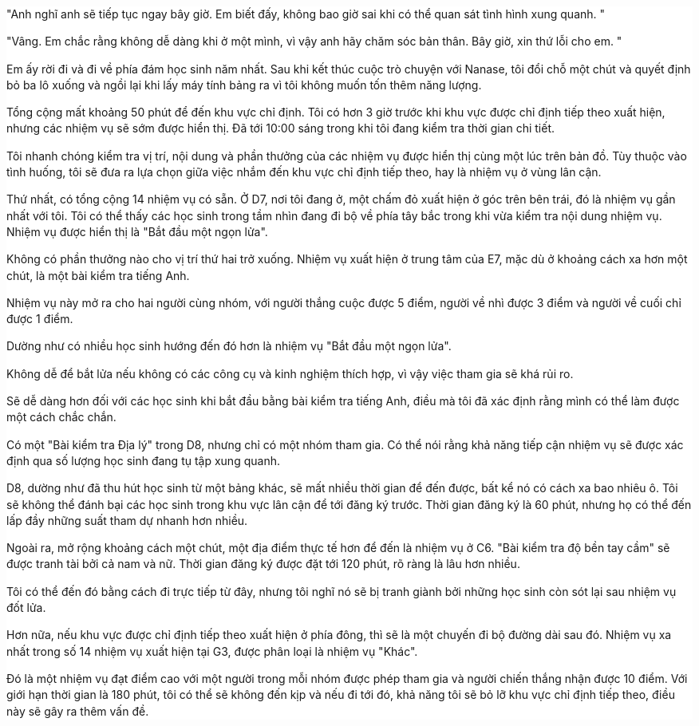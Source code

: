 "Anh nghĩ anh sẽ tiếp tục ngay bây giờ. Em biết đấy, không bao giờ sai khi có thể quan sát tình hình xung quanh. "

\"Vâng. Em chắc rằng không dễ dàng khi ở một mình, vì vậy anh hãy chăm sóc bản thân. Bây giờ, xin thứ lỗi cho em. \"

Em ấy rời đi và đi về phía đám học sinh năm nhất. Sau khi kết thúc cuộc trò chuyện với Nanase, tôi đổi chỗ một chút và quyết định bỏ ba lô xuống và ngồi lại khi lấy máy tính bảng ra vì tôi không muốn tốn thêm năng lượng.

Tổng cộng mất khoảng 50 phút để đến khu vực chỉ định. Tôi có hơn 3 giờ trước khi khu vực được chỉ định tiếp theo xuất hiện, nhưng các nhiệm vụ sẽ sớm được hiển thị. Đã tới 10:00 sáng trong khi tôi đang kiểm tra thời gian chi tiết.

Tôi nhanh chóng kiểm tra vị trí, nội dung và phần thưởng của các nhiệm vụ được hiển thị cùng một lúc trên bản đồ. Tùy thuộc vào tình huống, tôi sẽ đưa ra lựa chọn giữa việc nhắm đến khu vực chỉ định tiếp theo, hay là nhiệm vụ ở vùng lân cận.

Thứ nhất, có tổng cộng 14 nhiệm vụ có sẵn. Ở D7, nơi tôi đang ở, một chấm đỏ xuất hiện ở góc trên bên trái, đó là nhiệm vụ gần nhất với tôi. Tôi có thể thấy các học sinh trong tầm nhìn đang đi bộ về phía tây bắc trong khi vừa kiểm tra nội dung nhiệm vụ. Nhiệm vụ được hiển thị là "Bắt đầu một ngọn lửa".

Không có phần thưởng nào cho vị trí thứ hai trở xuống. Nhiệm vụ xuất hiện ở trung tâm của E7, mặc dù ở khoảng cách xa hơn một chút, là một bài kiểm tra tiếng Anh.

Nhiệm vụ này mở ra cho hai người cùng nhóm, với người thắng cuộc được 5 điểm, người về nhì được 3 điểm và người về cuối chỉ được 1 điểm.

Dường như có nhiều học sinh hướng đến đó hơn là nhiệm vụ \"Bắt đầu một ngọn lửa\".

Không dễ để bắt lửa nếu không có các công cụ và kinh nghiệm thích hợp, vì vậy việc tham gia sẽ khá rủi ro.

Sẽ dễ dàng hơn đối với các học sinh khi bắt đầu bằng bài kiểm tra tiếng Anh, điều mà tôi đã xác định rằng mình có thể làm được một cách chắc chắn.

Có một \"Bài kiểm tra Địa lý\" trong D8, nhưng chỉ có một nhóm tham gia. Có thể nói rằng khả năng tiếp cận nhiệm vụ sẽ được xác định qua số lượng học sinh đang tụ tập xung quanh.

D8, dường như đã thu hút học sinh từ một bảng khác, sẽ mất nhiều thời gian để đến được, bất kể nó có cách xa bao nhiêu ô. Tôi sẽ không thể đánh bại các học sinh trong khu vực lân cận để tới đăng ký trước. Thời gian đăng ký là 60 phút, nhưng họ có thể đến lấp đầy những suất tham dự nhanh hơn nhiều.

Ngoài ra, mở rộng khoảng cách một chút, một địa điểm thực tế hơn để đến là nhiệm vụ ở C6. "Bài kiểm tra độ bền tay cầm" sẽ được tranh tài bởi cả nam và nữ. Thời gian đăng ký được đặt tới 120 phút, rõ ràng là lâu hơn nhiều.

Tôi có thể đến đó bằng cách đi trực tiếp từ đây, nhưng tôi nghĩ nó sẽ bị tranh giành bởi những học sinh còn sót lại sau nhiệm vụ đốt lửa.

Hơn nữa, nếu khu vực được chỉ định tiếp theo xuất hiện ở phía đông, thì sẽ là một chuyến đi bộ đường dài sau đó. Nhiệm vụ xa nhất trong số 14 nhiệm vụ xuất hiện tại G3, được phân loại là nhiệm vụ \"Khác\".

Đó là một nhiệm vụ đạt điểm cao với một người trong mỗi nhóm được phép tham gia và người chiến thắng nhận được 10 điểm. Với giới hạn thời gian là 180 phút, tôi có thể sẽ không đến kịp và nếu đi tới đó, khả năng tôi sẽ bỏ lỡ khu vực chỉ định tiếp theo, điều này sẽ gây ra thêm vấn đề.
